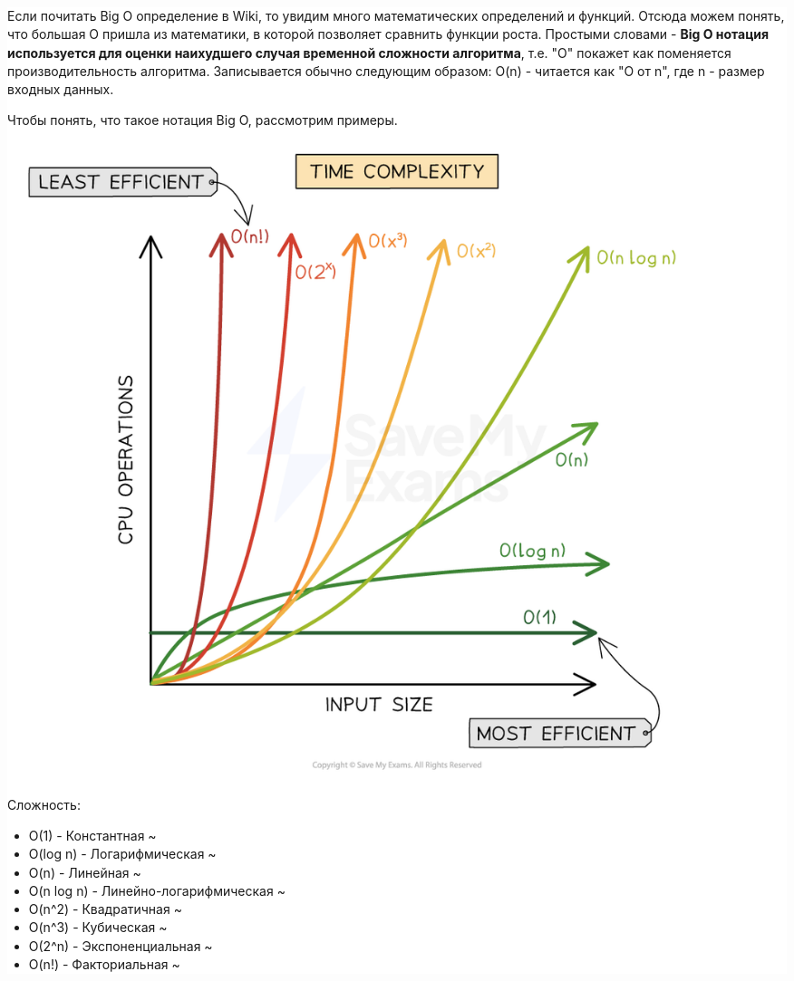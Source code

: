 
Если почитать Big O определение в Wiki, то увидим много математических определений и функций. Отсюда можем понять, что большая O пришла из математики, в которой позволяет сравнить функции роста.
Простыми словами - **Big O нотация используется для оценки наихудшего случая временной сложности алгоритма**, т.е. "О" покажет как поменяется производительность алгоритма.
Записывается обычно следующим образом: O(n) - читается как "O от n", где n - размер входных данных.

Чтобы понять, что такое нотация Big O, рассмотрим примеры.
![alt text](img/image-2.png)

Сложность: 
- O(1) - Константная ~
- O(log n) - Логарифмическая ~
- O(n) - Линейная ~
- O(n log n) - Линейно-логарифмическая ~
- O(n^2) - Квадратичная ~
- O(n^3) - Кубическая ~
- O(2^n) - Экспоненциальная ~
- O(n!) - Факториальная ~
